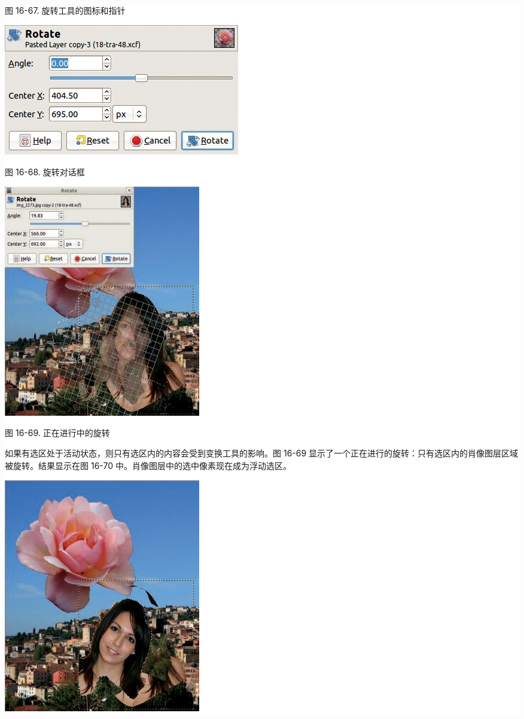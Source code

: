 图 16-67. 旋转工具的图标和指针

![旋转对话框](img/httpatomoreillycomsourcenostarchimages1456440.png.jpg)

图 16-68. 旋转对话框

![正在进行中的旋转](img/httpatomoreillycomsourcenostarchimages1456442.png.jpg)

图 16-69. 正在进行中的旋转

如果有选区处于活动状态，则只有选区内的内容会受到变换工具的影响。图 16-69 显示了一个正在进行的旋转：只有选区内的肖像图层区域被旋转。结果显示在图 16-70 中。肖像图层中的选中像素现在成为浮动选区。

![旋转的结果](img/httpatomoreillycomsourcenostarchimages1456444.png.jpg)
